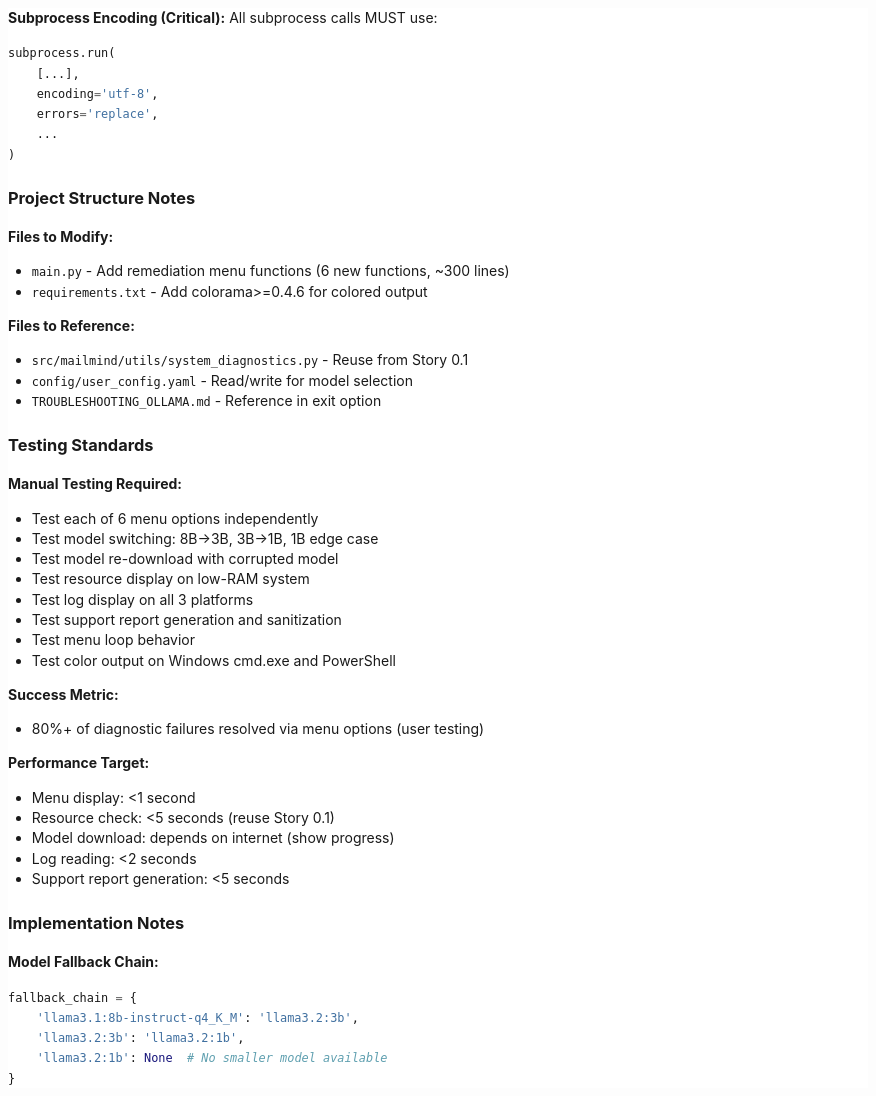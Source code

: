 **Subprocess Encoding (Critical):**
All subprocess calls MUST use:
```python
subprocess.run(
    [...],
    encoding='utf-8',
    errors='replace',
    ...
)
```

### Project Structure Notes

**Files to Modify:**
- `main.py` - Add remediation menu functions (6 new functions, ~300 lines)
- `requirements.txt` - Add colorama>=0.4.6 for colored output

**Files to Reference:**
- `src/mailmind/utils/system_diagnostics.py` - Reuse from Story 0.1
- `config/user_config.yaml` - Read/write for model selection
- `TROUBLESHOOTING_OLLAMA.md` - Reference in exit option

### Testing Standards

**Manual Testing Required:**
- Test each of 6 menu options independently
- Test model switching: 8B→3B, 3B→1B, 1B edge case
- Test model re-download with corrupted model
- Test resource display on low-RAM system
- Test log display on all 3 platforms
- Test support report generation and sanitization
- Test menu loop behavior
- Test color output on Windows cmd.exe and PowerShell

**Success Metric:**
- 80%+ of diagnostic failures resolved via menu options (user testing)

**Performance Target:**
- Menu display: <1 second
- Resource check: <5 seconds (reuse Story 0.1)
- Model download: depends on internet (show progress)
- Log reading: <2 seconds
- Support report generation: <5 seconds

### Implementation Notes

**Model Fallback Chain:**
```python
fallback_chain = {
    'llama3.1:8b-instruct-q4_K_M': 'llama3.2:3b',
    'llama3.2:3b': 'llama3.2:1b',
    'llama3.2:1b': None  # No smaller model available
}
```
